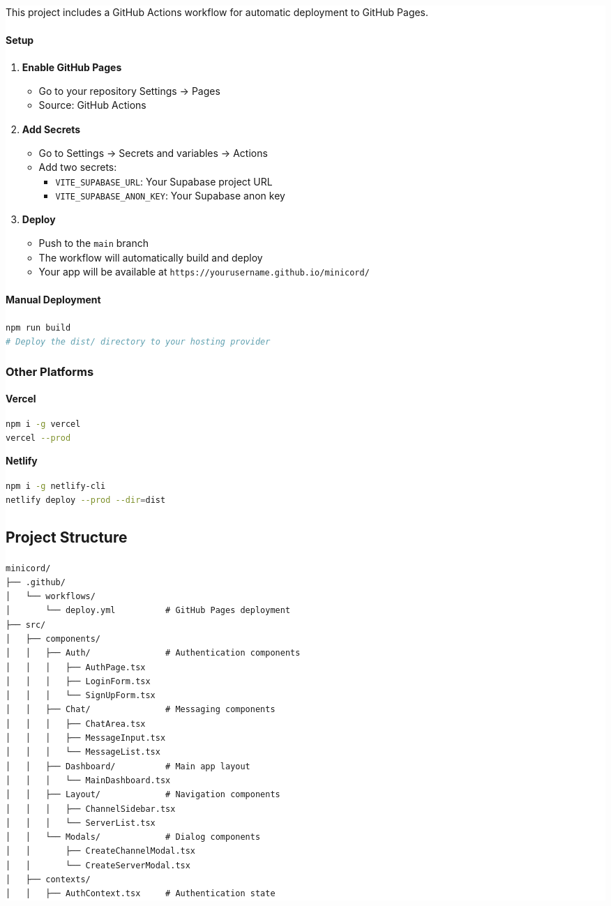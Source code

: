 This project includes a GitHub Actions workflow for automatic deployment to GitHub Pages.

#### Setup

1. **Enable GitHub Pages**
   - Go to your repository Settings → Pages
   - Source: GitHub Actions

2. **Add Secrets**
   - Go to Settings → Secrets and variables → Actions
   - Add two secrets:
     - `VITE_SUPABASE_URL`: Your Supabase project URL
     - `VITE_SUPABASE_ANON_KEY`: Your Supabase anon key

3. **Deploy**
   - Push to the `main` branch
   - The workflow will automatically build and deploy
   - Your app will be available at `https://yourusername.github.io/minicord/`

#### Manual Deployment

```bash
npm run build
# Deploy the dist/ directory to your hosting provider
```

### Other Platforms

**Vercel**
```bash
npm i -g vercel
vercel --prod
```

**Netlify**
```bash
npm i -g netlify-cli
netlify deploy --prod --dir=dist
```

## Project Structure

```
minicord/
├── .github/
│   └── workflows/
│       └── deploy.yml          # GitHub Pages deployment
├── src/
│   ├── components/
│   │   ├── Auth/               # Authentication components
│   │   │   ├── AuthPage.tsx
│   │   │   ├── LoginForm.tsx
│   │   │   └── SignUpForm.tsx
│   │   ├── Chat/               # Messaging components
│   │   │   ├── ChatArea.tsx
│   │   │   ├── MessageInput.tsx
│   │   │   └── MessageList.tsx
│   │   ├── Dashboard/          # Main app layout
│   │   │   └── MainDashboard.tsx
│   │   ├── Layout/             # Navigation components
│   │   │   ├── ChannelSidebar.tsx
│   │   │   └── ServerList.tsx
│   │   └── Modals/             # Dialog components
│   │       ├── CreateChannelModal.tsx
│   │       └── CreateServerModal.tsx
│   ├── contexts/
│   │   ├── AuthContext.tsx     # Authentication state
```